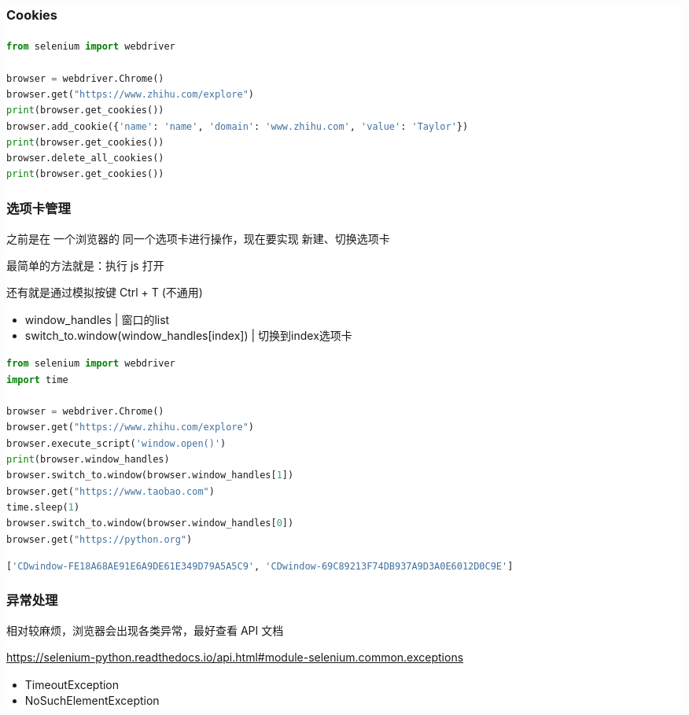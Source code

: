 ### Cookies

```python
from selenium import webdriver

browser = webdriver.Chrome()
browser.get("https://www.zhihu.com/explore")
print(browser.get_cookies())
browser.add_cookie({'name': 'name', 'domain': 'www.zhihu.com', 'value': 'Taylor'})
print(browser.get_cookies())
browser.delete_all_cookies()
print(browser.get_cookies())
```

### 选项卡管理

之前是在 一个浏览器的 同一个选项卡进行操作，现在要实现 新建、切换选项卡

最简单的方法就是：执行 js 打开

还有就是通过模拟按键 Ctrl + T (不通用)

+ window_handles  |  窗口的list
+ switch_to.window(window_handles[index])  |  切换到index选项卡

```python
from selenium import webdriver
import time

browser = webdriver.Chrome()
browser.get("https://www.zhihu.com/explore")
browser.execute_script('window.open()')
print(browser.window_handles)
browser.switch_to.window(browser.window_handles[1])
browser.get("https://www.taobao.com")
time.sleep(1)
browser.switch_to.window(browser.window_handles[0])
browser.get("https://python.org")
```

```python
['CDwindow-FE18A68AE91E6A9DE61E349D79A5A5C9', 'CDwindow-69C89213F74DB937A9D3A0E6012D0C9E']
```



### 异常处理

相对较麻烦，浏览器会出现各类异常，最好查看 API 文档

<https://selenium-python.readthedocs.io/api.html#module-selenium.common.exceptions>

+ TimeoutException
+ NoSuchElementException
